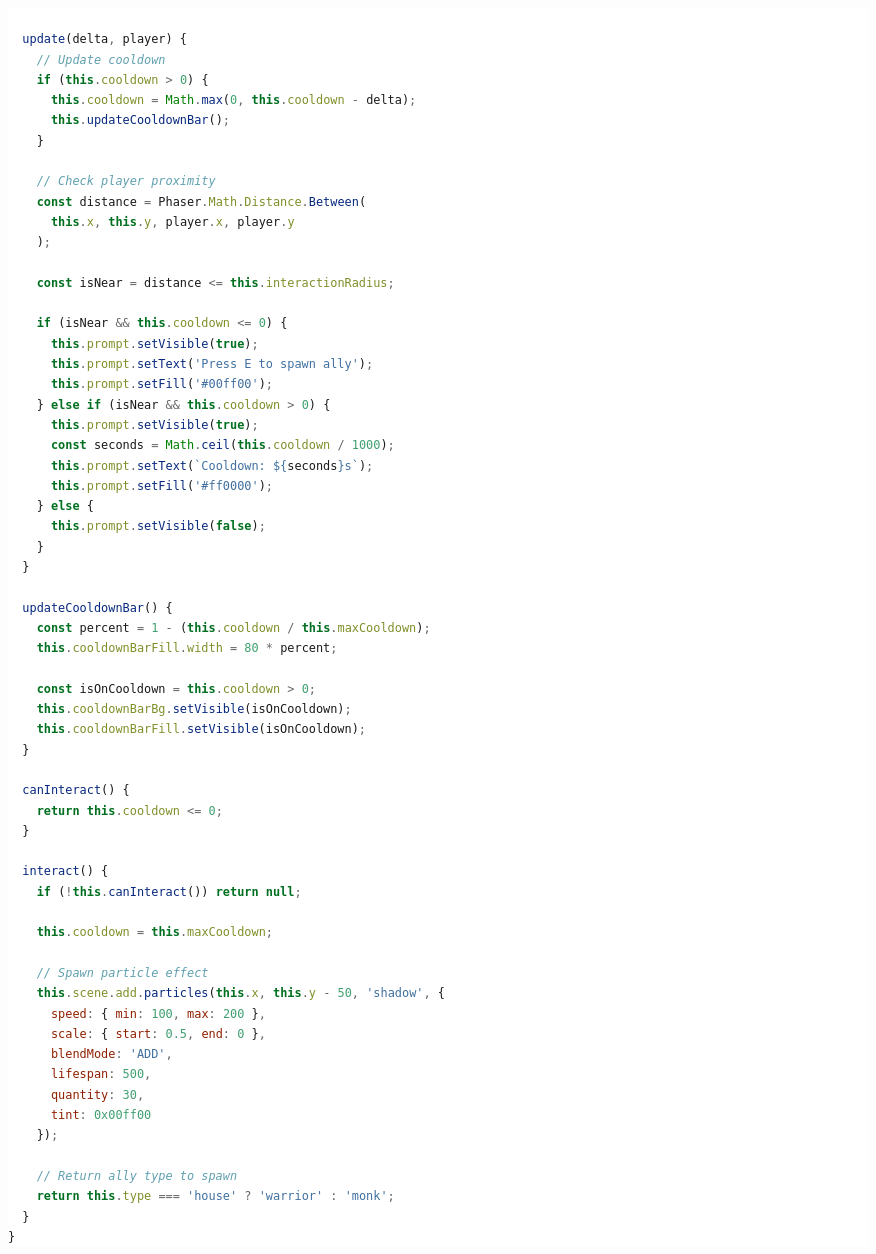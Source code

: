 ```javascript
  
  update(delta, player) {
    // Update cooldown
    if (this.cooldown > 0) {
      this.cooldown = Math.max(0, this.cooldown - delta);
      this.updateCooldownBar();
    }
    
    // Check player proximity
    const distance = Phaser.Math.Distance.Between(
      this.x, this.y, player.x, player.y
    );
    
    const isNear = distance <= this.interactionRadius;
    
    if (isNear && this.cooldown <= 0) {
      this.prompt.setVisible(true);
      this.prompt.setText('Press E to spawn ally');
      this.prompt.setFill('#00ff00');
    } else if (isNear && this.cooldown > 0) {
      this.prompt.setVisible(true);
      const seconds = Math.ceil(this.cooldown / 1000);
      this.prompt.setText(`Cooldown: ${seconds}s`);
      this.prompt.setFill('#ff0000');
    } else {
      this.prompt.setVisible(false);
    }
  }
  
  updateCooldownBar() {
    const percent = 1 - (this.cooldown / this.maxCooldown);
    this.cooldownBarFill.width = 80 * percent;
    
    const isOnCooldown = this.cooldown > 0;
    this.cooldownBarBg.setVisible(isOnCooldown);
    this.cooldownBarFill.setVisible(isOnCooldown);
  }
  
  canInteract() {
    return this.cooldown <= 0;
  }
  
  interact() {
    if (!this.canInteract()) return null;
    
    this.cooldown = this.maxCooldown;
    
    // Spawn particle effect
    this.scene.add.particles(this.x, this.y - 50, 'shadow', {
      speed: { min: 100, max: 200 },
      scale: { start: 0.5, end: 0 },
      blendMode: 'ADD',
      lifespan: 500,
      quantity: 30,
      tint: 0x00ff00
    });
    
    // Return ally type to spawn
    return this.type === 'house' ? 'warrior' : 'monk';
  }
}
```
